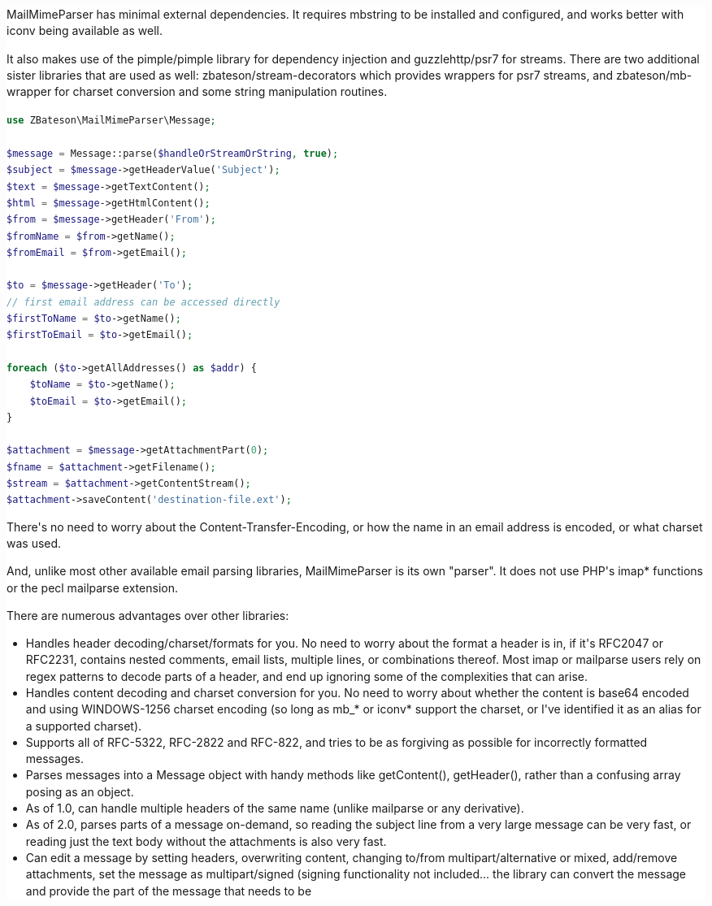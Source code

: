 MailMimeParser has minimal external dependencies.  It requires mbstring to be
installed and configured, and works better with iconv being available as well.

It also makes use of the pimple/pimple library for dependency injection and
guzzlehttp/psr7 for streams.  There are two additional sister libraries that
are used as well: zbateson/stream-decorators which provides wrappers for psr7
streams, and zbateson/mb-wrapper for charset conversion and some string
manipulation routines.

```php
use ZBateson\MailMimeParser\Message;

$message = Message::parse($handleOrStreamOrString, true);
$subject = $message->getHeaderValue('Subject');
$text = $message->getTextContent();
$html = $message->getHtmlContent();
$from = $message->getHeader('From');
$fromName = $from->getName();
$fromEmail = $from->getEmail();

$to = $message->getHeader('To');
// first email address can be accessed directly
$firstToName = $to->getName();
$firstToEmail = $to->getEmail();

foreach ($to->getAllAddresses() as $addr) {
    $toName = $to->getName();
    $toEmail = $to->getEmail();
}

$attachment = $message->getAttachmentPart(0);
$fname = $attachment->getFilename();
$stream = $attachment->getContentStream();
$attachment->saveContent('destination-file.ext');
```

There's no need to worry about the Content-Transfer-Encoding, or how the name in
an email address is encoded, or what charset was used.

And, unlike most other available email parsing libraries, MailMimeParser is its
own "parser".  It does not use PHP's imap* functions or the pecl mailparse
extension.

There are numerous advantages over other libraries:

* Handles header decoding/charset/formats for you. No need to worry about the
  format a header is in, if it's RFC2047 or RFC2231, contains nested comments,
  email lists, multiple lines, or combinations thereof. Most imap or mailparse
  users rely on regex patterns to decode parts of a header, and end up ignoring
  some of the complexities that can arise.
* Handles content decoding and charset conversion for you. No need to worry
  about whether the content is base64 encoded and using WINDOWS-1256 charset
  encoding (so long as mb_* or iconv* support the charset, or I've identified
  it as an alias for a supported charset).
* Supports all of RFC-5322, RFC-2822 and RFC-822, and tries to be as forgiving
  as possible for incorrectly formatted messages.
* Parses messages into a Message object with handy methods like getContent(),
  getHeader(), rather than a confusing array posing as an object.
* As of 1.0, can handle multiple headers of the same name (unlike mailparse or
  any derivative).
* As of 2.0, parses parts of a message on-demand, so reading the subject line
  from a very large message can be very fast, or reading just the text body
  without the attachments is also very fast.
* Can edit a message by setting headers, overwriting content, changing to/from
  multipart/alternative or mixed, add/remove attachments, set the message as
  multipart/signed (signing functionality not included... the library can
  convert the message and provide the part of the message that needs to be
